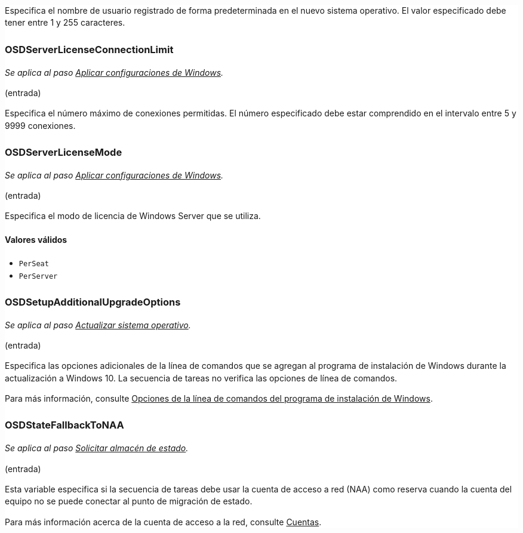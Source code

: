 Especifica el nombre de usuario registrado de forma predeterminada en el nuevo sistema operativo. El valor especificado debe tener entre 1 y 255 caracteres.

### <a name="osdserverlicenseconnectionlimit"></a><a name="OSDServerLicenseConnectionLimit"></a> OSDServerLicenseConnectionLimit

*Se aplica al paso [Aplicar configuraciones de Windows](task-sequence-steps.md#BKMK_ApplyWindowsSettings).*

(entrada)

Especifica el número máximo de conexiones permitidas. El número especificado debe estar comprendido en el intervalo entre 5 y 9999 conexiones.

### <a name="osdserverlicensemode"></a><a name="OSDServerLicenseMode"></a> OSDServerLicenseMode

*Se aplica al paso [Aplicar configuraciones de Windows](task-sequence-steps.md#BKMK_ApplyWindowsSettings).*

(entrada)

Especifica el modo de licencia de Windows Server que se utiliza.

#### <a name="valid-values"></a>Valores válidos

- `PerSeat`
- `PerServer`

### <a name="osdsetupadditionalupgradeoptions"></a><a name="OSDSetupAdditionalUpgradeOptions"></a> OSDSetupAdditionalUpgradeOptions

*Se aplica al paso [Actualizar sistema operativo](task-sequence-steps.md#BKMK_UpgradeOS).*

(entrada)

Especifica las opciones adicionales de la línea de comandos que se agregan al programa de instalación de Windows durante la actualización a Windows 10. La secuencia de tareas no verifica las opciones de línea de comandos.

Para más información, consulte [Opciones de la línea de comandos del programa de instalación de Windows](https://docs.microsoft.com/windows-hardware/manufacture/desktop/windows-setup-command-line-options).

### <a name="osdstatefallbacktonaa"></a><a name="OSDStateFallbackToNAA"></a> OSDStateFallbackToNAA

*Se aplica al paso [Solicitar almacén de estado](task-sequence-steps.md#BKMK_RequestStateStore).*

(entrada)

Esta variable especifica si la secuencia de tareas debe usar la cuenta de acceso a red (NAA) como reserva cuando la cuenta del equipo no se puede conectar al punto de migración de estado.

Para más información acerca de la cuenta de acceso a la red, consulte [Cuentas](../../core/plan-design/hierarchy/accounts.md#network-access-account).
